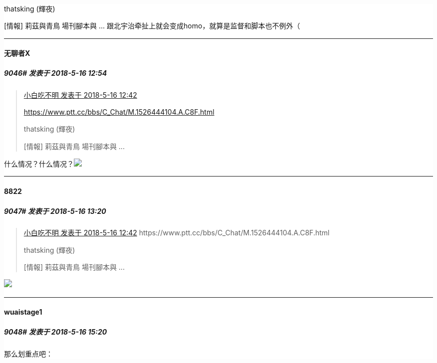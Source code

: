 thatsking (輝夜)

[情報] 莉茲與青鳥 場刊腳本與 ...</blockquote>
跟北宇治牵扯上就会变成homo，就算是监督和脚本也不例外（







-----

####  无聊者X  
##### 9046#       发表于 2018-5-16 12:54



<blockquote><a href="httphttps://bbs.saraba1st.com/2b/forum.php?mod=redirect&amp;goto=findpost&amp;pid=39618702&amp;ptid=1336553" target="_blank">小白吃不明 发表于 2018-5-16 12:42</a>

https://www.ptt.cc/bbs/C_Chat/M.1526444104.A.C8F.html

thatsking (輝夜)

[情報] 莉茲與青鳥 場刊腳本與 ...</blockquote>
什么情况？什么情况？<img src="https://static.saraba1st.com/image/smiley/face2017/109.png" referrerpolicy="no-referrer">







-----

####  8822  
##### 9047#       发表于 2018-5-16 13:20



<blockquote><a href="httphttps://bbs.saraba1st.com/2b/forum.php?mod=redirect&amp;goto=findpost&amp;pid=39618702&amp;ptid=1336553" target="_blank">小白吃不明 发表于 2018-5-16 12:42</a>
https://www.ptt.cc/bbs/C_Chat/M.1526444104.A.C8F.html

thatsking (輝夜)

[情報] 莉茲與青鳥 場刊腳本與 ...</blockquote>
<img src="https://static.saraba1st.com/image/smiley/face2017/045.png" referrerpolicy="no-referrer">







-----

####  wuaistage1  
##### 9048#       发表于 2018-5-16 15:20




那么划重点吧：

